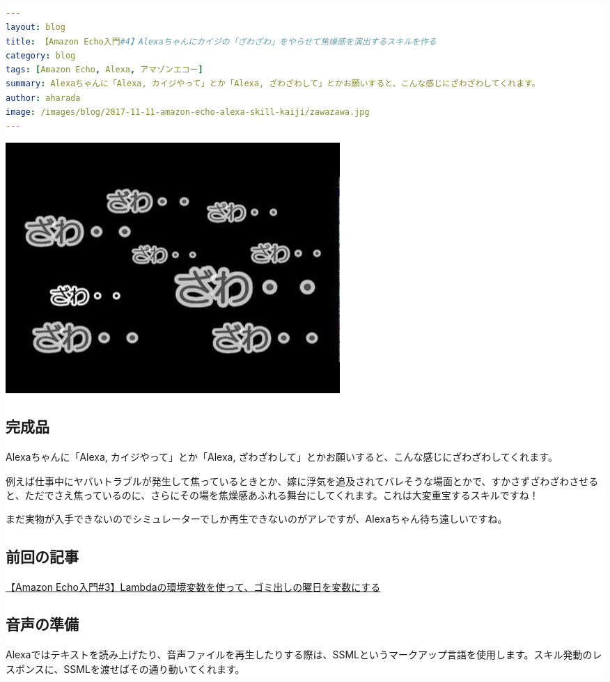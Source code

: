 ```yaml
---
layout: blog
title: 【Amazon Echo入門#4】Alexaちゃんにカイジの「ざわざわ」をやらせて焦燥感を演出するスキルを作る
category: blog
tags: [Amazon Echo, Alexa, アマゾンエコー]
summary: Alexaちゃんに「Alexa, カイジやって」とか「Alexa, ざわざわして」とかお願いすると、こんな感じにざわざわしてくれます。
author: aharada
image: /images/blog/2017-11-11-amazon-echo-alexa-skill-kaiji/zawazawa.jpg
---
```


![ざわざわ](/images/blog/2017-11-11-amazon-echo-alexa-skill-kaiji/zawazawa.jpg)

## 完成品

<iframe width="560" height="315" src="https://www.youtube.com/embed/3-0lFGXOwks" frameborder="0" gesture="media" allowfullscreen></iframe>

Alexaちゃんに「Alexa, カイジやって」とか「Alexa, ざわざわして」とかお願いすると、こんな感じにざわざわしてくれます。

例えば仕事中にヤバいトラブルが発生して焦っているときとか、嫁に浮気を追及されてバレそうな場面とかで、すかさずざわざわさせると、ただでさえ焦っているのに、さらにその場を焦燥感あふれる舞台にしてくれます。これは大変重宝するスキルですね！

まだ実物が入手できないのでシミュレーターでしか再生できないのがアレですが、Alexaちゃん待ち遠しいですね。

## 前回の記事
[【Amazon Echo入門#3】Lambdaの環境変数を使って、ゴミ出しの曜日を変数にする](/blog/amazon-echo-alexa-skill-lambda-environment-var.html)

## 音声の準備

Alexaではテキストを読み上げたり、音声ファイルを再生したりする際は、SSMLというマークアップ言語を使用します。スキル発動のレスポンスに、SSMLを渡せばその通り動いてくれます。
